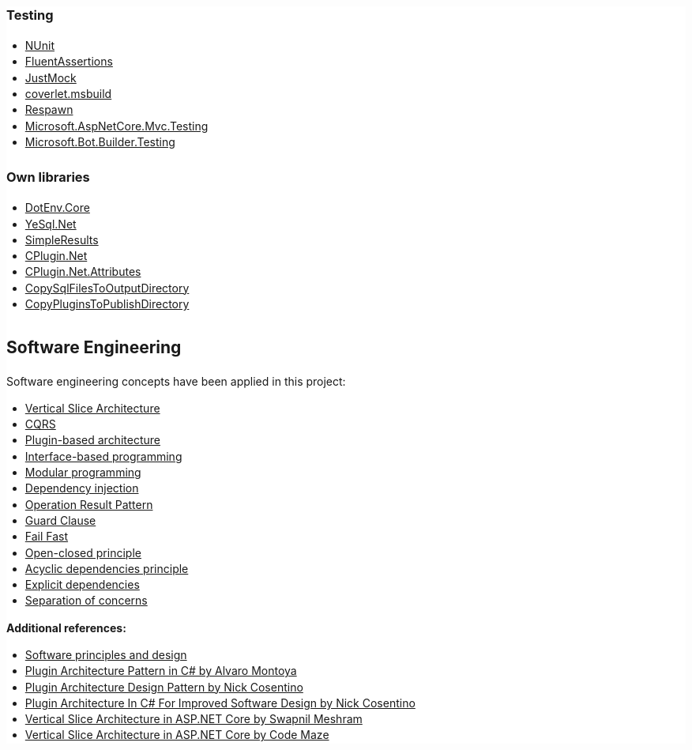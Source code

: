 ### Testing
- [NUnit](https://github.com/nunit/nunit)
- [FluentAssertions](https://github.com/fluentassertions/fluentassertions)
- [JustMock](https://github.com/telerik/JustMockLite)
- [coverlet.msbuild](https://github.com/coverlet-coverage/coverlet)
- [Respawn](https://github.com/jbogard/Respawn)
- [Microsoft.AspNetCore.Mvc.Testing](https://www.nuget.org/packages/Microsoft.AspNetCore.Mvc.Testing)
- [Microsoft.Bot.Builder.Testing](https://www.nuget.org/packages/Microsoft.Bot.Builder.Testing)

### Own libraries
- [DotEnv.Core](https://github.com/MrDave1999/dotenv.core)
- [YeSql.Net](https://github.com/ose-net/yesql.net)
- [SimpleResults](https://github.com/MrDave1999/SimpleResults)
- [CPlugin.Net](https://github.com/MrDave1999/CPlugin.Net)
- [CPlugin.Net.Attributes](https://www.nuget.org/packages/CPlugin.Net.Attributes)
- [CopySqlFilesToOutputDirectory](https://www.nuget.org/packages/CopySqlFilesToOutputDirectory)
- [CopyPluginsToPublishDirectory](https://www.nuget.org/packages/CopyPluginsToPublishDirectory)

## Software Engineering

Software engineering concepts have been applied in this project:
- [Vertical Slice Architecture](https://garywoodfine.com/implementing-vertical-slice-architecture)
- [CQRS](https://en.wikipedia.org/wiki/Command_Query_Responsibility_Segregation)
- [Plugin-based architecture](https://www.linkedin.com/pulse/plugin-architecture-design-pattern-beginners-guide-nick-cosentino)
- [Interface-based programming](https://en.wikipedia.org/wiki/Interface-based_programming)
- [Modular programming](https://en.wikipedia.org/wiki/Modular_programming)
- [Dependency injection](https://en.wikipedia.org/wiki/Dependency_injection)
- [Operation Result Pattern](https://medium.com/@wgyxxbf/result-pattern-a01729f42f8c)
- [Guard Clause](https://deviq.com/design-patterns/guard-clause)
- [Fail Fast](https://deviq.com/principles/fail-fast)
- [Open-closed principle](https://en.wikipedia.org/wiki/Open%E2%80%93closed_principle)
- [Acyclic dependencies principle](https://en.wikipedia.org/wiki/Acyclic_dependencies_principle)
- [Explicit dependencies](https://learn.microsoft.com/en-us/dotnet/architecture/modern-web-apps-azure/architectural-principles#explicit-dependencies)
- [Separation of concerns](https://en.wikipedia.org/wiki/Separation_of_concerns)

**Additional references:**
- [Software principles and design](https://deviq.com)
- [Plugin Architecture Pattern in C# by Alvaro Montoya](https://code-maze.com/csharp-plugin-architecture-pattern)
- [Plugin Architecture Design Pattern by Nick Cosentino](https://www.devleader.ca/2023/09/07/plugin-architecture-design-pattern-a-beginners-guide-to-modularity)
- [Plugin Architecture In C# For Improved Software Design by Nick Cosentino](https://www.devleader.ca/2024/03/12/plugin-architecture-in-c-for-improved-software-design)
- [Vertical Slice Architecture in ASP.NET Core by Swapnil Meshram](https://www.linkedin.com/pulse/vertical-slice-architecture-aspnet-core-swapnil-meshram-sitsf)
- [Vertical Slice Architecture in ASP.NET Core by Code Maze](https://code-maze.com/vertical-slice-architecture-aspnet-core)

